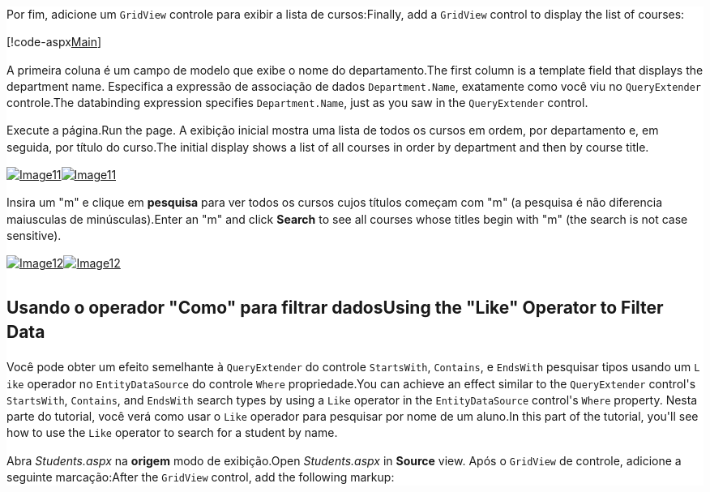 <span data-ttu-id="f00b0-208">Por fim, adicione um `GridView` controle para exibir a lista de cursos:</span><span class="sxs-lookup"><span data-stu-id="f00b0-208">Finally, add a `GridView` control to display the list of courses:</span></span>

[!code-aspx[Main](the-entity-framework-and-aspnet-getting-started-part-3/samples/sample8.aspx)]

<span data-ttu-id="f00b0-209">A primeira coluna é um campo de modelo que exibe o nome do departamento.</span><span class="sxs-lookup"><span data-stu-id="f00b0-209">The first column is a template field that displays the department name.</span></span> <span data-ttu-id="f00b0-210">Especifica a expressão de associação de dados `Department.Name`, exatamente como você viu no `QueryExtender` controle.</span><span class="sxs-lookup"><span data-stu-id="f00b0-210">The databinding expression specifies `Department.Name`, just as you saw in the `QueryExtender` control.</span></span>

<span data-ttu-id="f00b0-211">Execute a página.</span><span class="sxs-lookup"><span data-stu-id="f00b0-211">Run the page.</span></span> <span data-ttu-id="f00b0-212">A exibição inicial mostra uma lista de todos os cursos em ordem, por departamento e, em seguida, por título do curso.</span><span class="sxs-lookup"><span data-stu-id="f00b0-212">The initial display shows a list of all courses in order by department and then by course title.</span></span>

<span data-ttu-id="f00b0-213">[![Image11](the-entity-framework-and-aspnet-getting-started-part-3/_static/image30.png)](the-entity-framework-and-aspnet-getting-started-part-3/_static/image29.png)</span><span class="sxs-lookup"><span data-stu-id="f00b0-213">[![Image11](the-entity-framework-and-aspnet-getting-started-part-3/_static/image30.png)](the-entity-framework-and-aspnet-getting-started-part-3/_static/image29.png)</span></span>

<span data-ttu-id="f00b0-214">Insira um "m" e clique em **pesquisa** para ver todos os cursos cujos títulos começam com "m" (a pesquisa é não diferencia maiusculas de minúsculas).</span><span class="sxs-lookup"><span data-stu-id="f00b0-214">Enter an "m" and click **Search** to see all courses whose titles begin with "m" (the search is not case sensitive).</span></span>

<span data-ttu-id="f00b0-215">[![Image12](the-entity-framework-and-aspnet-getting-started-part-3/_static/image32.png)](the-entity-framework-and-aspnet-getting-started-part-3/_static/image31.png)</span><span class="sxs-lookup"><span data-stu-id="f00b0-215">[![Image12](the-entity-framework-and-aspnet-getting-started-part-3/_static/image32.png)](the-entity-framework-and-aspnet-getting-started-part-3/_static/image31.png)</span></span>

## <a name="using-the-like-operator-to-filter-data"></a><span data-ttu-id="f00b0-216">Usando o operador "Como" para filtrar dados</span><span class="sxs-lookup"><span data-stu-id="f00b0-216">Using the "Like" Operator to Filter Data</span></span>

<span data-ttu-id="f00b0-217">Você pode obter um efeito semelhante à `QueryExtender` do controle `StartsWith`, `Contains`, e `EndsWith` pesquisar tipos usando um `Like` operador no `EntityDataSource` do controle `Where` propriedade.</span><span class="sxs-lookup"><span data-stu-id="f00b0-217">You can achieve an effect similar to the `QueryExtender` control's `StartsWith`, `Contains`, and `EndsWith` search types by using a `Like` operator in the `EntityDataSource` control's `Where` property.</span></span> <span data-ttu-id="f00b0-218">Nesta parte do tutorial, você verá como usar o `Like` operador para pesquisar por nome de um aluno.</span><span class="sxs-lookup"><span data-stu-id="f00b0-218">In this part of the tutorial, you'll see how to use the `Like` operator to search for a student by name.</span></span>

<span data-ttu-id="f00b0-219">Abra *Students.aspx* na **origem** modo de exibição.</span><span class="sxs-lookup"><span data-stu-id="f00b0-219">Open *Students.aspx* in **Source** view.</span></span> <span data-ttu-id="f00b0-220">Após o `GridView` de controle, adicione a seguinte marcação:</span><span class="sxs-lookup"><span data-stu-id="f00b0-220">After the `GridView` control, add the following markup:</span></span>

